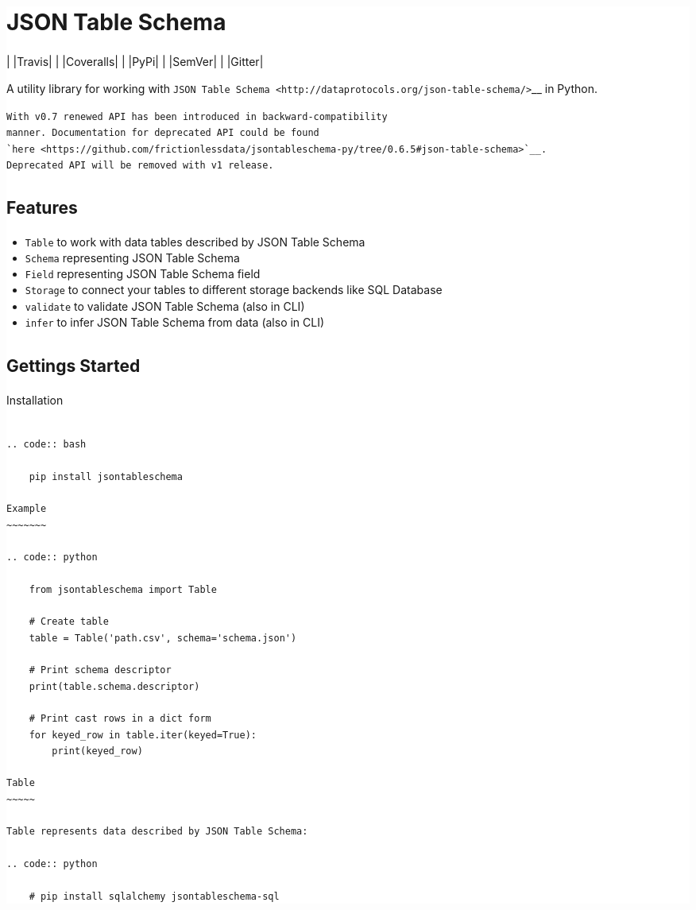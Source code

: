 JSON Table Schema
=================

| |Travis|
| |Coveralls|
| |PyPi|
| |SemVer|
| |Gitter|

A utility library for working with `JSON Table
Schema <http://dataprotocols.org/json-table-schema/>`__ in Python.

    With v0.7 renewed API has been introduced in backward-compatibility
    manner. Documentation for deprecated API could be found
    `here <https://github.com/frictionlessdata/jsontableschema-py/tree/0.6.5#json-table-schema>`__.
    Deprecated API will be removed with v1 release.

Features
--------

-  ``Table`` to work with data tables described by JSON Table Schema
-  ``Schema`` representing JSON Table Schema
-  ``Field`` representing JSON Table Schema field
-  ``Storage`` to connect your tables to different storage backends like
   SQL Database
-  ``validate`` to validate JSON Table Schema (also in CLI)
-  ``infer`` to infer JSON Table Schema from data (also in CLI)

Gettings Started
----------------

Installation
~~~~~~~~~~~~

.. code:: bash

    pip install jsontableschema

Example
~~~~~~~

.. code:: python

    from jsontableschema import Table

    # Create table
    table = Table('path.csv', schema='schema.json')

    # Print schema descriptor
    print(table.schema.descriptor)

    # Print cast rows in a dict form
    for keyed_row in table.iter(keyed=True):
        print(keyed_row)

Table
~~~~~

Table represents data described by JSON Table Schema:

.. code:: python

    # pip install sqlalchemy jsontableschema-sql
~~~~~~~~~~~~